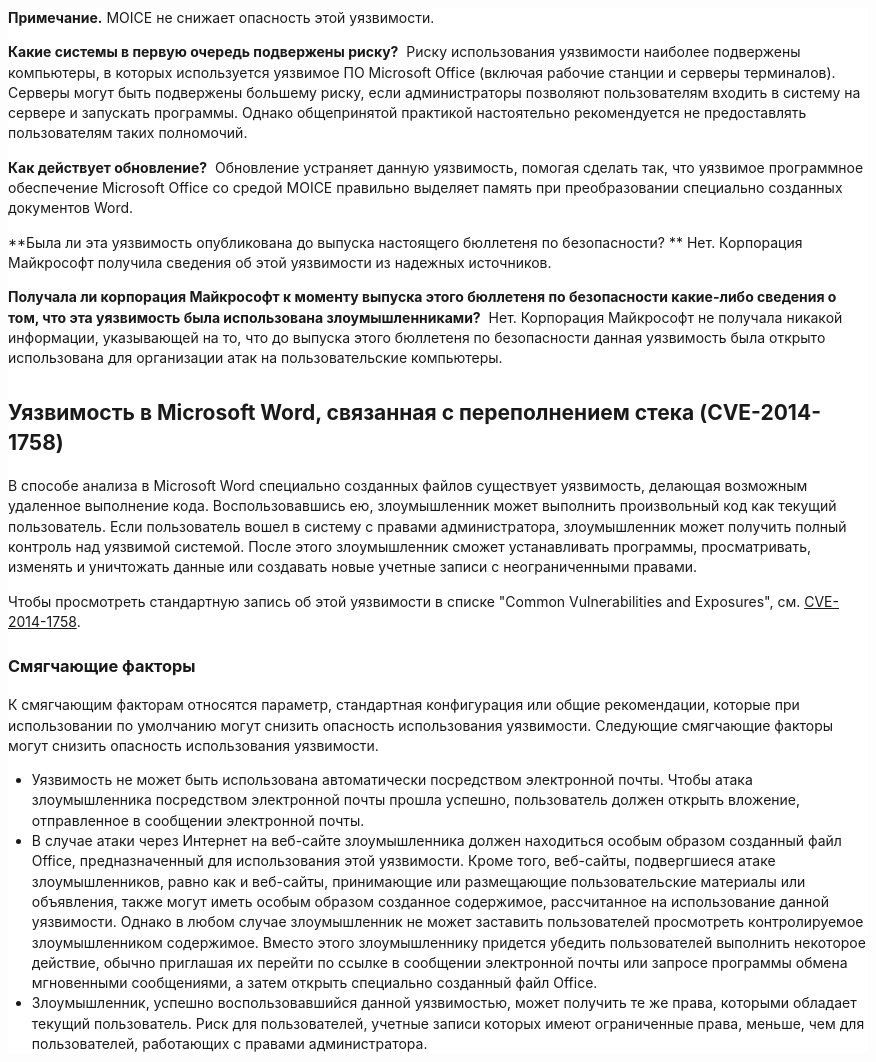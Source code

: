 **Примечание.** MOICE не снижает опасность этой уязвимости.

**Какие системы в первую очередь подвержены риску?** 
Риску использования уязвимости наиболее подвержены компьютеры, в которых используется уязвимое ПО Microsoft Office (включая рабочие станции и серверы терминалов). Серверы могут быть подвержены большему риску, если администраторы позволяют пользователям входить в систему на сервере и запускать программы. Однако общепринятой практикой настоятельно рекомендуется не предоставлять пользователям таких полномочий.

**Как действует обновление?** 
Обновление устраняет данную уязвимость, помогая сделать так, что уязвимое программное обеспечение Microsoft Office со средой MOICE правильно выделяет память при преобразовании специально созданных документов Word.

**Была ли эта уязвимость опубликована до выпуска настоящего бюллетеня по безопасности? **
Нет. Корпорация Майкрософт получила сведения об этой уязвимости из надежных источников.

**Получала ли корпорация Майкрософт к моменту выпуска этого бюллетеня по безопасности какие-либо сведения о том, что эта уязвимость была использована злоумышленниками?** 
Нет. Корпорация Майкрософт не получала никакой информации, указывающей на то, что до выпуска этого бюллетеня по безопасности данная уязвимость была открыто использована для организации атак на пользовательские компьютеры.

Уязвимость в Microsoft Word, связанная с переполнением стека (CVE-2014-1758)
----------------------------------------------------------------------------

<span id="sectionToggle4"></span>
В способе анализа в Microsoft Word специально созданных файлов существует уязвимость, делающая возможным удаленное выполнение кода. Воспользовавшись ею, злоумышленник может выполнить произвольный код как текущий пользователь. Если пользователь вошел в систему с правами администратора, злоумышленник может получить полный контроль над уязвимой системой. После этого злоумышленник сможет устанавливать программы, просматривать, изменять и уничтожать данные или создавать новые учетные записи с неограниченными правами.

Чтобы просмотреть стандартную запись об этой уязвимости в списке "Common Vulnerabilities and Exposures", см. [CVE-2014-1758](http://www.cve.mitre.org/cgi-bin/cvename.cgi?name=cve-2014-1758).

### Смягчающие факторы

К смягчающим факторам относятся параметр, стандартная конфигурация или общие рекомендации, которые при использовании по умолчанию могут снизить опасность использования уязвимости. Следующие смягчающие факторы могут снизить опасность использования уязвимости.

-   Уязвимость не может быть использована автоматически посредством электронной почты. Чтобы атака злоумышленника посредством электронной почты прошла успешно, пользователь должен открыть вложение, отправленное в сообщении электронной почты.
-   В случае атаки через Интернет на веб-сайте злоумышленника должен находиться особым образом созданный файл Office, предназначенный для использования этой уязвимости. Кроме того, веб-сайты, подвергшиеся атаке злоумышленников, равно как и веб-сайты, принимающие или размещающие пользовательские материалы или объявления, также могут иметь особым образом созданное содержимое, рассчитанное на использование данной уязвимости. Однако в любом случае злоумышленник не может заставить пользователей просмотреть контролируемое злоумышленником содержимое. Вместо этого злоумышленнику придется убедить пользователей выполнить некоторое действие, обычно приглашая их перейти по ссылке в сообщении электронной почты или запросе программы обмена мгновенными сообщениями, а затем открыть специально созданный файл Office.
-   Злоумышленник, успешно воспользовавшийся данной уязвимостью, может получить те же права, которыми обладает текущий пользователь. Риск для пользователей, учетные записи которых имеют ограниченные права, меньше, чем для пользователей, работающих с правами администратора.
